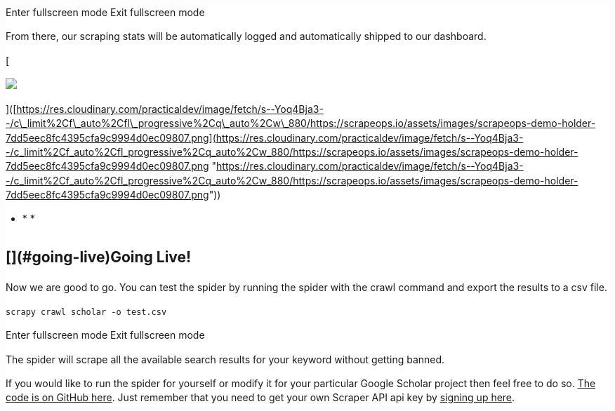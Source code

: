 Enter fullscreen mode Exit fullscreen mode

From there, our scraping stats will be automatically logged and automatically shipped to our dashboard.

\[

![](https://res.cloudinary.com/practicaldev/image/fetch/s--Yoq4Bja3--/c_limit%2Cf_auto%2Cfl_progressive%2Cq_auto%2Cw_880/https://scrapeops.io/assets/images/scrapeops-demo-holder-7dd5eec8fc4395cfa9c9994d0ec09807.png)

]\([https://res.cloudinary.com/practicaldev/image/fetch/s--Yoq4Bja3--/c\_limit%2Cf\_auto%2Cfl\_progressive%2Cq\_auto%2Cw\_880/https://scrapeops.io/assets/images/scrapeops-demo-holder-7dd5eec8fc4395cfa9c9994d0ec09807.png](https://res.cloudinary.com/practicaldev/image/fetch/s--Yoq4Bja3--/c_limit%2Cf_auto%2Cfl_progressive%2Cq_auto%2Cw_880/https://scrapeops.io/assets/images/scrapeops-demo-holder-7dd5eec8fc4395cfa9c9994d0ec09807.png "https://res.cloudinary.com/practicaldev/image/fetch/s--Yoq4Bja3--/c_limit%2Cf_auto%2Cfl_progressive%2Cq_auto%2Cw_880/https://scrapeops.io/assets/images/scrapeops-demo-holder-7dd5eec8fc4395cfa9c9994d0ec09807.png"))

-   \* \*

## \[]\(#going-live)Going Live!

Now we are good to go. You can test the spider by running the spider with the crawl command and export the results to a csv file. &#x20;

    scrapy crawl scholar -o test.csv 

Enter fullscreen mode Exit fullscreen mode

The spider will scrape all the available search results for your keyword without getting banned.

If you would like to run the spider for yourself or modify it for your particular Google Scholar project then feel free to do so. [The code is on GitHub here](https://github.com/ian-kerins/google-scholar-scrapy-spider "The code is on GitHub here"). Just remember that you need to get your own Scraper API api key by [signing up here](https://www.scraperapi.com/signup "signing up here").
